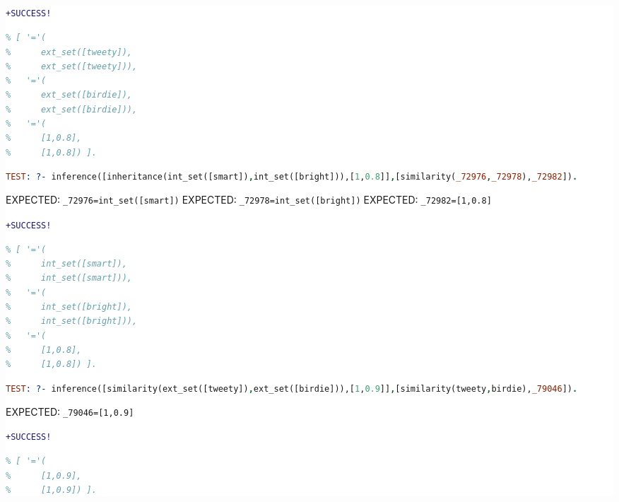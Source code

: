```diff
+SUCCESS!
```

```prolog
% [ '='(
%      ext_set([tweety]),
%      ext_set([tweety])),
%   '='(
%      ext_set([birdie]),
%      ext_set([birdie])),
%   '='(
%      [1,0.8],
%      [1,0.8]) ].
```


```prolog
TEST: ?- inference([inheritance(int_set([smart]),int_set([bright])),[1,0.8]],[similarity(_72976,_72978),_72982]).
```
EXPECTED: `_72976=int_set([smart])`
EXPECTED: `_72978=int_set([bright])`
EXPECTED: `_72982=[1,0.8]`

```diff
+SUCCESS!
```

```prolog
% [ '='(
%      int_set([smart]),
%      int_set([smart])),
%   '='(
%      int_set([bright]),
%      int_set([bright])),
%   '='(
%      [1,0.8],
%      [1,0.8]) ].
```


```prolog
TEST: ?- inference([similarity(ext_set([tweety]),ext_set([birdie])),[1,0.9]],[similarity(tweety,birdie),_79046]).
```
EXPECTED: `_79046=[1,0.9]`

```diff
+SUCCESS!
```

```prolog
% [ '='(
%      [1,0.9],
%      [1,0.9]) ].
```

